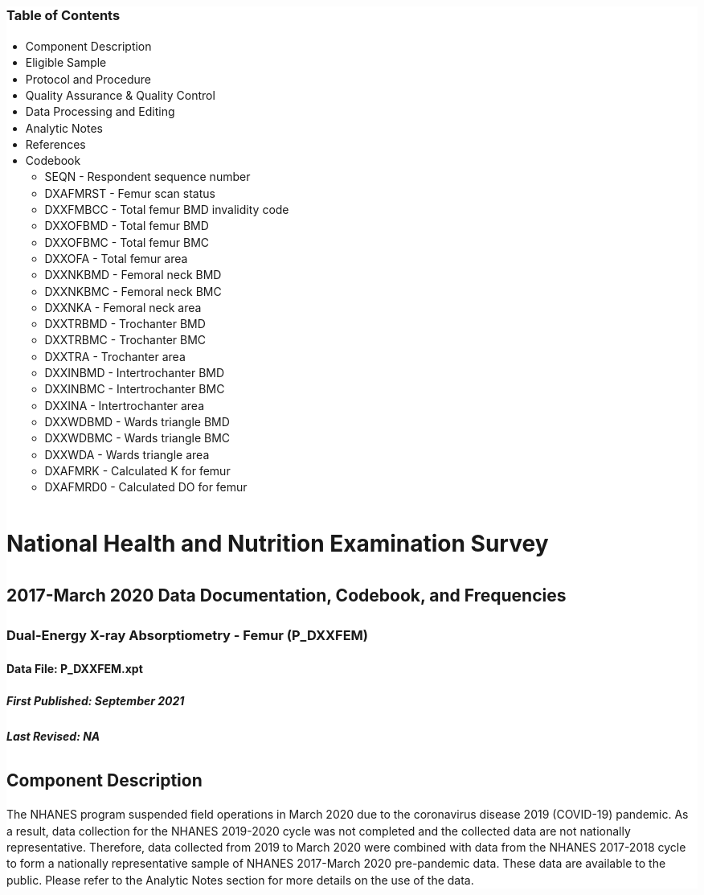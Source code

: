 ### Table of Contents

  * Component Description
  * Eligible Sample
  * Protocol and Procedure
  * Quality Assurance & Quality Control
  * Data Processing and Editing
  * Analytic Notes
  * References
  * Codebook
    * SEQN - Respondent sequence number
    * DXAFMRST - Femur scan status
    * DXXFMBCC - Total femur BMD invalidity code
    * DXXOFBMD - Total femur BMD
    * DXXOFBMC - Total femur BMC
    * DXXOFA - Total femur area
    * DXXNKBMD - Femoral neck BMD
    * DXXNKBMC - Femoral neck BMC
    * DXXNKA - Femoral neck area
    * DXXTRBMD - Trochanter BMD
    * DXXTRBMC - Trochanter BMC
    * DXXTRA - Trochanter area
    * DXXINBMD - Intertrochanter BMD
    * DXXINBMC - Intertrochanter BMC
    * DXXINA - Intertrochanter area
    * DXXWDBMD - Wards triangle BMD
    * DXXWDBMC - Wards triangle BMC
    * DXXWDA - Wards triangle area
    * DXAFMRK - Calculated K for femur
    * DXAFMRD0 - Calculated DO for femur

# National Health and Nutrition Examination Survey

## 2017-March 2020 Data Documentation, Codebook, and Frequencies

### Dual-Energy X-ray Absorptiometry - Femur (P_DXXFEM)

####  Data File: P_DXXFEM.xpt

##### First Published: September 2021

##### Last Revised: NA

## Component Description

The NHANES program suspended field operations in March 2020 due to the
coronavirus disease 2019 (COVID-19) pandemic. As a result, data collection for
the NHANES 2019-2020 cycle was not completed and the collected data are not
nationally representative. Therefore, data collected from 2019 to March 2020
were combined with data from the NHANES 2017-2018 cycle to form a nationally
representative sample of NHANES 2017-March 2020 pre-pandemic data. These data
are available to the public. Please refer to the Analytic Notes section for
more details on the use of the data.
